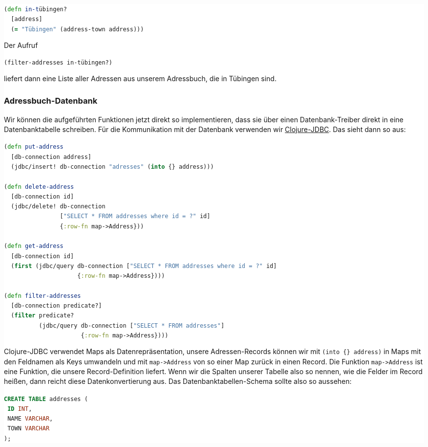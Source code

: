 ```clojure
(defn in-tübingen?
  [address]
  (= "Tübingen" (address-town address)))
```

Der Aufruf

```
(filter-addresses in-tübingen?)
```

liefert dann eine Liste aller Adressen aus unserem Adressbuch, die in Tübingen
sind.



### Adressbuch-Datenbank

Wir können die aufgeführten Funktionen jetzt direkt so implementieren, dass sie
über einen Datenbank-Treiber direkt in eine Datenbanktabelle schreiben.  Für die
Kommunikation mit der Datenbank verwenden wir
[Clojure-JDBC](https://github.com/clojure/java.jdbc).  Das sieht dann so aus:

```clojure
(defn put-address
  [db-connection address]
  (jdbc/insert! db-connection "adresses" (into {} address)))

(defn delete-address
  [db-connection id]
  (jdbc/delete! db-connection
                ["SELECT * FROM addresses where id = ?" id]
                {:row-fn map->Address}))

(defn get-address
  [db-connection id]
  (first (jdbc/query db-connection ["SELECT * FROM addresses where id = ?" id]
                     {:row-fn map->Address})))

(defn filter-addresses
  [db-connection predicate?]
  (filter predicate?
          (jdbc/query db-connection ["SELECT * FROM addresses"]
                      {:row-fn map->Address})))
```

Clojure-JDBC verwendet Maps als Datenrepräsentation, unsere Adressen-Records
können wir mit `(into {} address)` in Maps mit den Feldnamen als Keys umwandeln
und mit `map->Address` von so einer Map zurück in einen Record.  Die Funktion
`map->Address` ist eine Funktion, die unsere Record-Definition liefert.  Wenn
wir die Spalten unserer Tabelle also so nennen, wie die Felder im Record heißen,
dann reicht diese Datenkonvertierung aus.  Das Datenbanktabellen-Schema sollte
also so aussehen:

```sql
CREATE TABLE addresses (
 ID INT,
 NAME VARCHAR,
 TOWN VARCHAR
);
```


[^1]: Dass unsere Adressen eine eindeutige ID benötigen, ergibt sich aus
[^2]: Die monadischen Kommandos, die von dieser Monaden-Kommand-Konfiguration
